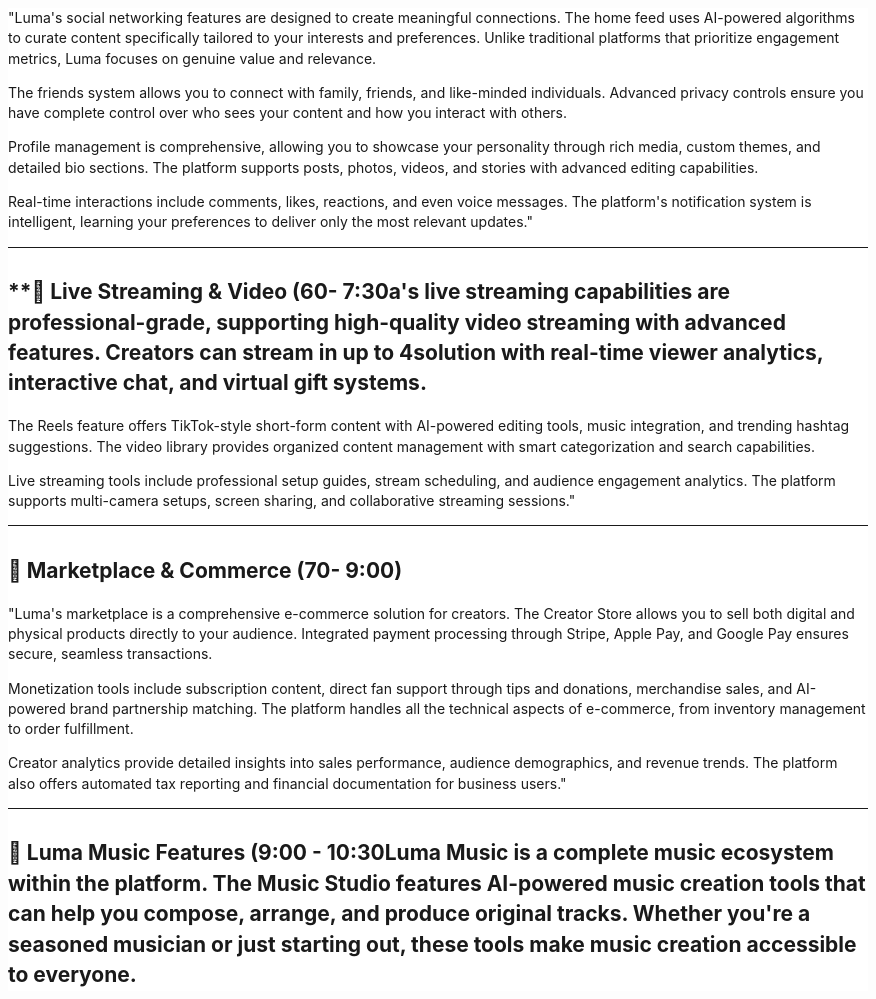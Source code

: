 "Luma's social networking features are designed to create meaningful connections. The home feed uses AI-powered algorithms to curate content specifically tailored to your interests and preferences. Unlike traditional platforms that prioritize engagement metrics, Luma focuses on genuine value and relevance.

The friends system allows you to connect with family, friends, and like-minded individuals. Advanced privacy controls ensure you have complete control over who sees your content and how you interact with others.

Profile management is comprehensive, allowing you to showcase your personality through rich media, custom themes, and detailed bio sections. The platform supports posts, photos, videos, and stories with advanced editing capabilities.

Real-time interactions include comments, likes, reactions, and even voice messages. The platform's notification system is intelligent, learning your preferences to deliver only the most relevant updates."

---

## **🎥 Live Streaming & Video (60- 7:30a's live streaming capabilities are professional-grade, supporting high-quality video streaming with advanced features. Creators can stream in up to 4solution with real-time viewer analytics, interactive chat, and virtual gift systems.

The Reels feature offers TikTok-style short-form content with AI-powered editing tools, music integration, and trending hashtag suggestions. The video library provides organized content management with smart categorization and search capabilities.

Live streaming tools include professional setup guides, stream scheduling, and audience engagement analytics. The platform supports multi-camera setups, screen sharing, and collaborative streaming sessions."

---

## **🛒 Marketplace & Commerce (70- 9:00)**

"Luma's marketplace is a comprehensive e-commerce solution for creators. The Creator Store allows you to sell both digital and physical products directly to your audience. Integrated payment processing through Stripe, Apple Pay, and Google Pay ensures secure, seamless transactions.

Monetization tools include subscription content, direct fan support through tips and donations, merchandise sales, and AI-powered brand partnership matching. The platform handles all the technical aspects of e-commerce, from inventory management to order fulfillment.

Creator analytics provide detailed insights into sales performance, audience demographics, and revenue trends. The platform also offers automated tax reporting and financial documentation for business users."

---

## **🎵 Luma Music Features (9:00 - 10:30**Luma Music is a complete music ecosystem within the platform. The Music Studio features AI-powered music creation tools that can help you compose, arrange, and produce original tracks. Whether you're a seasoned musician or just starting out, these tools make music creation accessible to everyone.
